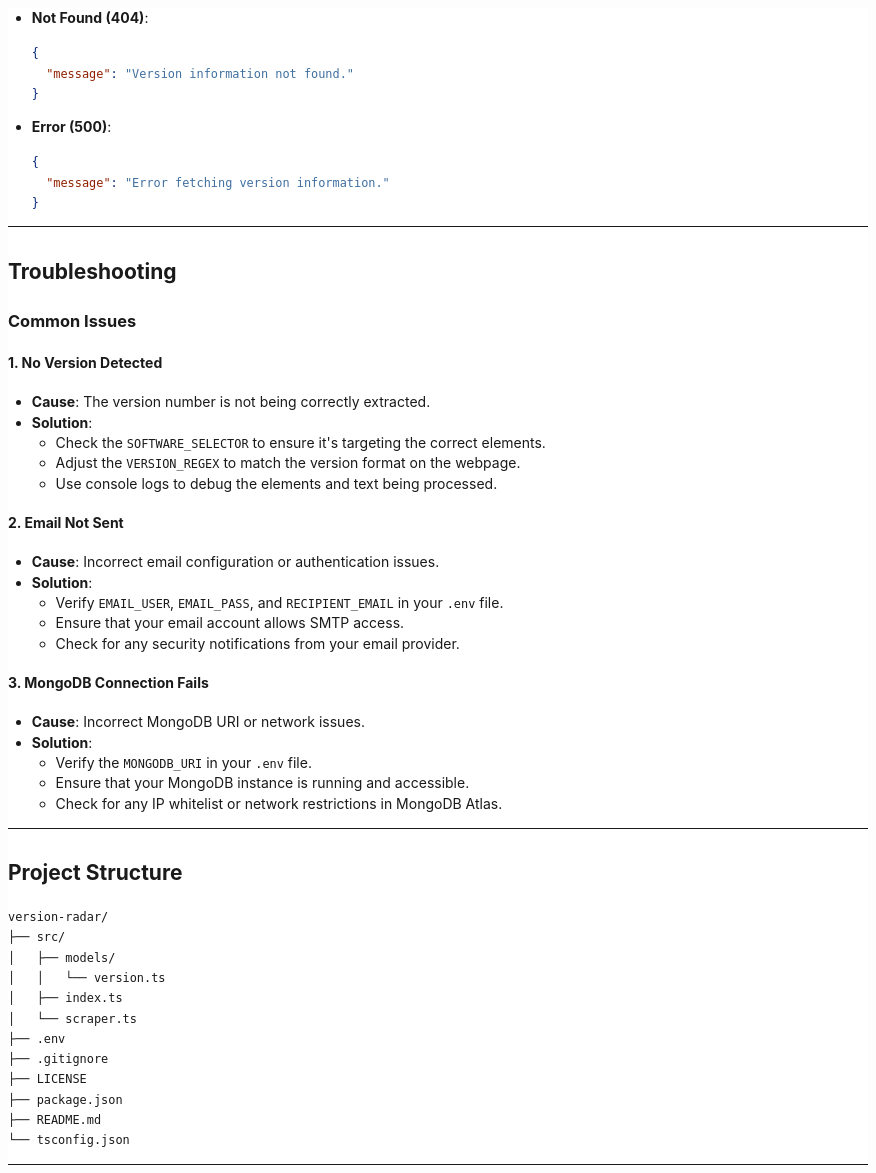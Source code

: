   - **Not Found (404)**:

    ```json
    {
      "message": "Version information not found."
    }
    ```

  - **Error (500)**:

    ```json
    {
      "message": "Error fetching version information."
    }
    ```

---

## Troubleshooting

### Common Issues

#### 1. No Version Detected

- **Cause**: The version number is not being correctly extracted.
- **Solution**:
  - Check the `SOFTWARE_SELECTOR` to ensure it's targeting the correct elements.
  - Adjust the `VERSION_REGEX` to match the version format on the webpage.
  - Use console logs to debug the elements and text being processed.

#### 2. Email Not Sent

- **Cause**: Incorrect email configuration or authentication issues.
- **Solution**:
  - Verify `EMAIL_USER`, `EMAIL_PASS`, and `RECIPIENT_EMAIL` in your `.env` file.
  - Ensure that your email account allows SMTP access.
  - Check for any security notifications from your email provider.

#### 3. MongoDB Connection Fails

- **Cause**: Incorrect MongoDB URI or network issues.
- **Solution**:
  - Verify the `MONGODB_URI` in your `.env` file.
  - Ensure that your MongoDB instance is running and accessible.
  - Check for any IP whitelist or network restrictions in MongoDB Atlas.

---

## Project Structure

```bash
version-radar/
├── src/
│   ├── models/
│   │   └── version.ts
│   ├── index.ts
│   └── scraper.ts
├── .env
├── .gitignore
├── LICENSE
├── package.json
├── README.md
└── tsconfig.json
```

---